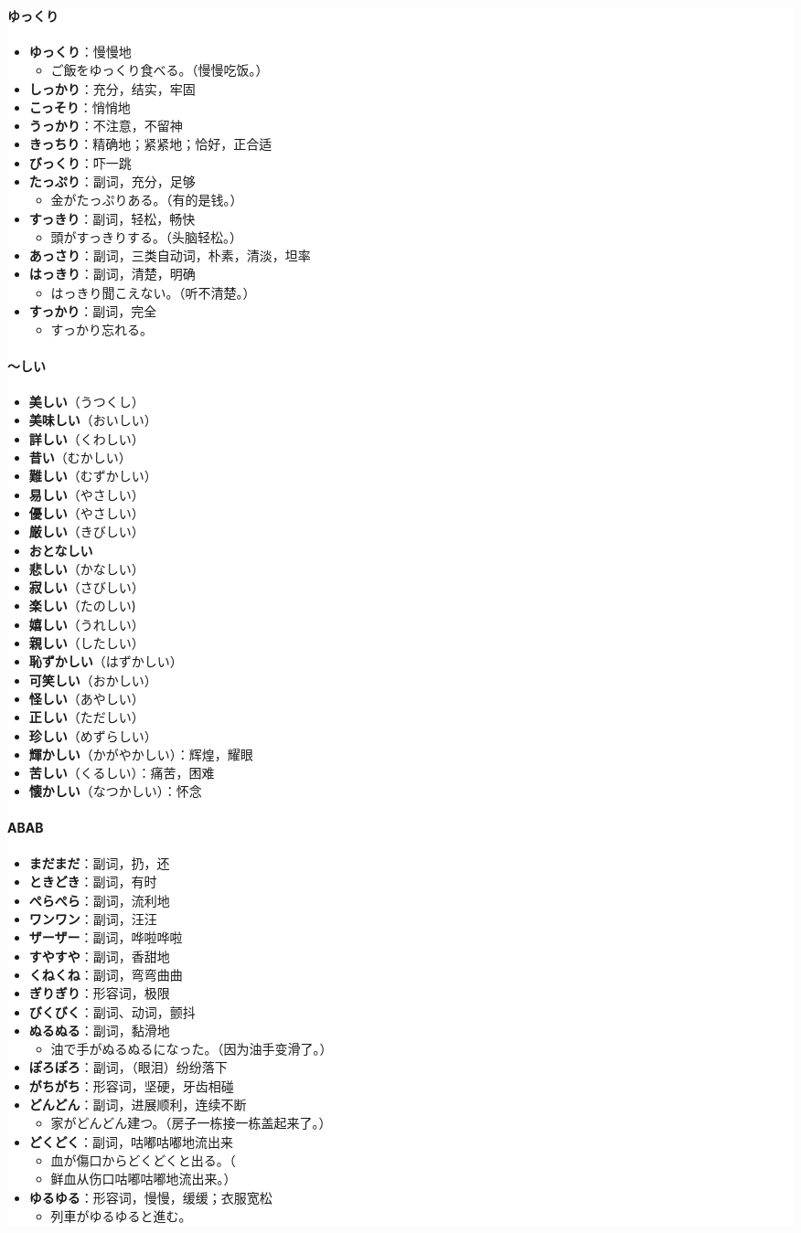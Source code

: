 
####  ゆっくり
- **ゆっくり**：慢慢地
    - ご飯をゆっくり食べる。（慢慢吃饭。）
- **しっかり**：充分，结实，牢固
- **こっそり**：悄悄地
- **うっかり**：不注意，不留神
- **きっちり**：精确地；紧紧地；恰好，正合适
- **びっくり**：吓一跳
- **たっぷり**：副词，充分，足够
    - 金がたっぷりある。（有的是钱。）
- **すっきり**：副词，轻松，畅快
    - 頭がすっきりする。（头脑轻松。）
- **あっさり**：副词，三类自动词，朴素，清淡，坦率
- **はっきり**：副词，清楚，明确
    - はっきり聞こえない。（听不清楚。）
- **すっかり**：副词，完全
    - すっかり忘れる。

#### ～しい
- **美しい**（うつくし）
- **美味しい**（おいしい）
- **詳しい**（くわしい）
- **昔い**（むかしい）
- **難しい**（むずかしい）
- **易しい**（やさしい）
- **優しい**（やさしい）
- **厳しい**（きびしい）
- **おとなしい**
- **悲しい**（かなしい）
- **寂しい**（さびしい）
- **楽しい**（たのしい)
- **嬉しい**（うれしい）
- **親しい**（したしい）
- **恥ずかしい**（はずかしい）
- **可笑しい**（おかしい）
- **怪しい**（あやしい）
- **正しい**（ただしい）
- **珍しい**（めずらしい）
- **輝かしい**（かがやかしい）：辉煌，耀眼
- **苦しい**（くるしい）：痛苦，困难
- **懐かしい**（なつかしい）：怀念

#### ABAB
- **まだまだ**：副词，扔，还
- **ときどき**：副词，有时
- **ぺらぺら**：副词，流利地
- **ワンワン**：副词，汪汪
- **ザーザー**：副词，哗啦哗啦
- **すやすや**：副词，香甜地
- **くねくね**：副词，弯弯曲曲
- **ぎりぎり**：形容词，极限
- **びくびく**：副词、动词，颤抖
- **ぬるぬる**：副词，黏滑地
    - 油で手がぬるぬるになった。（因为油手变滑了。）
- **ぽろぽろ**：副词，（眼泪）纷纷落下
- **がちがち**：形容词，坚硬，牙齿相碰
- **どんどん**：副词，进展顺利，连续不断
    - 家がどんどん建つ。（房子一栋接一栋盖起来了。）
- **どくどく**：副词，咕嘟咕嘟地流出来
    - 血が傷口からどくどくと出る。（
    - 鲜血从伤口咕嘟咕嘟地流出来。）
- **ゆるゆる**：形容词，慢慢，缓缓；衣服宽松
    - 列車がゆるゆると進む。